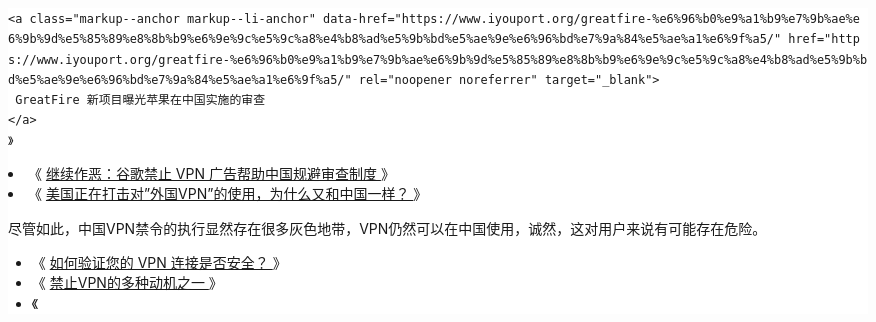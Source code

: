     <a class="markup--anchor markup--li-anchor" data-href="https://www.iyouport.org/greatfire-%e6%96%b0%e9%a1%b9%e7%9b%ae%e6%9b%9d%e5%85%89%e8%8b%b9%e6%9e%9c%e5%9c%a8%e4%b8%ad%e5%9b%bd%e5%ae%9e%e6%96%bd%e7%9a%84%e5%ae%a1%e6%9f%a5/" href="https://www.iyouport.org/greatfire-%e6%96%b0%e9%a1%b9%e7%9b%ae%e6%9b%9d%e5%85%89%e8%8b%b9%e6%9e%9c%e5%9c%a8%e4%b8%ad%e5%9b%bd%e5%ae%9e%e6%96%bd%e7%9a%84%e5%ae%a1%e6%9f%a5/" rel="noopener noreferrer" target="_blank">
     GreatFire 新项目曝光苹果在中国实施的审查
    </a>
    》
   </li>
   <li class="graf graf--li">
    《
    <a class="markup--anchor markup--li-anchor" data-href="https://www.iyouport.org/%e7%bb%a7%e7%bb%ad%e4%bd%9c%e6%81%b6%ef%bc%9a%e8%b0%b7%e6%ad%8c%e7%a6%81%e6%ad%a2-vpn-%e5%b9%bf%e5%91%8a%e5%b8%ae%e5%8a%a9%e4%b8%ad%e5%9b%bd%e8%a7%84%e9%81%bf%e5%ae%a1%e6%9f%a5%e5%88%b6%e5%ba%a6/" href="https://www.iyouport.org/%e7%bb%a7%e7%bb%ad%e4%bd%9c%e6%81%b6%ef%bc%9a%e8%b0%b7%e6%ad%8c%e7%a6%81%e6%ad%a2-vpn-%e5%b9%bf%e5%91%8a%e5%b8%ae%e5%8a%a9%e4%b8%ad%e5%9b%bd%e8%a7%84%e9%81%bf%e5%ae%a1%e6%9f%a5%e5%88%b6%e5%ba%a6/" rel="noopener noreferrer" target="_blank">
     继续作恶：谷歌禁止 VPN 广告帮助中国规避审查制度
    </a>
    》
   </li>
   <li class="graf graf--li">
    《
    <a class="markup--anchor markup--li-anchor" data-href="https://www.iyouport.org/%e7%be%8e%e5%9b%bd%e6%ad%a3%e5%9c%a8%e6%89%93%e5%87%bb%e5%af%b9%e5%a4%96%e5%9b%bdvpn%e7%9a%84%e4%bd%bf%e7%94%a8%ef%bc%8c%e4%b8%ba%e4%bb%80%e4%b9%88%e5%8f%88%e5%92%8c%e4%b8%ad%e5%9b%bd%e4%b8%80/" href="https://www.iyouport.org/%e7%be%8e%e5%9b%bd%e6%ad%a3%e5%9c%a8%e6%89%93%e5%87%bb%e5%af%b9%e5%a4%96%e5%9b%bdvpn%e7%9a%84%e4%bd%bf%e7%94%a8%ef%bc%8c%e4%b8%ba%e4%bb%80%e4%b9%88%e5%8f%88%e5%92%8c%e4%b8%ad%e5%9b%bd%e4%b8%80/" rel="noopener noreferrer" target="_blank">
     美国正在打击对”外国VPN”的使用，为什么又和中国一样？
    </a>
    》
   </li>
  </ul>
  <p class="graf graf--p">
   尽管如此，中国VPN禁令的执行显然存在很多灰色地带，VPN仍然可以在中国使用，诚然，这对用户来说有可能存在危险。
  </p>
  <ul class="postList">
   <li class="graf graf--li">
    《
    <a class="markup--anchor markup--li-anchor" data-href="https://www.iyouport.org/%e5%a6%82%e4%bd%95%e9%aa%8c%e8%af%81%e6%82%a8%e7%9a%84-vpn-%e8%bf%9e%e6%8e%a5%e6%98%af%e5%90%a6%e5%ae%89%e5%85%a8%ef%bc%9f/" href="https://www.iyouport.org/%e5%a6%82%e4%bd%95%e9%aa%8c%e8%af%81%e6%82%a8%e7%9a%84-vpn-%e8%bf%9e%e6%8e%a5%e6%98%af%e5%90%a6%e5%ae%89%e5%85%a8%ef%bc%9f/" rel="noopener noreferrer" target="_blank">
     如何验证您的 VPN 连接是否安全？
    </a>
    》
   </li>
   <li class="graf graf--li">
    《
    <a class="markup--anchor markup--li-anchor" data-href="https://www.iyouport.org/%e7%a6%81%e6%ad%a2vpn%e7%9a%84%e5%a4%9a%e7%a7%8d%e5%8a%a8%e6%9c%ba%e4%b9%8b%e4%b8%80/" href="https://www.iyouport.org/%e7%a6%81%e6%ad%a2vpn%e7%9a%84%e5%a4%9a%e7%a7%8d%e5%8a%a8%e6%9c%ba%e4%b9%8b%e4%b8%80/" rel="noopener noreferrer" target="_blank">
     禁止VPN的多种动机之一
    </a>
    》
   </li>
   <li class="graf graf--li">
    《